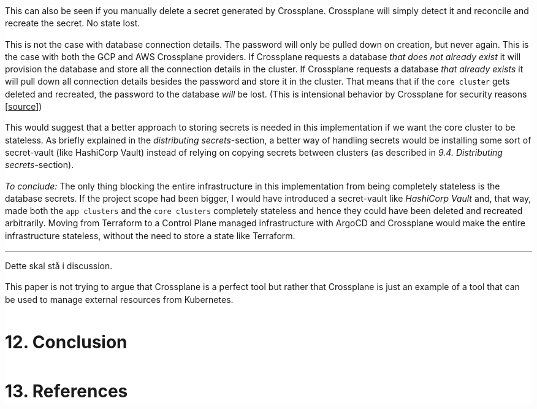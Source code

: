 This can also be seen if you manually delete a secret generated by Crossplane. Crossplane will simply detect it and reconcile and recreate the secret. No state lost.

This is not the case with database connection details. The password will only be pulled down on creation, but never again. This is the case with both the GCP and AWS Crossplane providers. If Crossplane requests a database _that does not already exist_ it will provision the database and store all the connection details in the cluster. If Crossplane requests a database _that already exists_ it will pull down all connection details besides the password and store it in the cluster. That means that if the `core cluster` gets deleted and recreated, the password to the database _will_ be lost. (This is intensional behavior by Crossplane for security reasons [[source](https://github.com/crossplane-contrib/provider-gcp/issues/397#issuecomment-948758190)])

This would suggest that a better approach to storing secrets is needed in this implementation if we want the core cluster to be stateless. As briefly explained in the _distributing secrets_-section, a better way of handling secrets would be installing some sort of secret-vault (like HashiCorp Vault) instead of relying on copying secrets between clusters (as described in _9.4. Distributing secrets_-section).

_To conclude:_ The only thing blocking the entire infrastructure in this implementation from being completely stateless is the database secrets. If the project scope had been bigger, I would have introduced a secret-vault like _HashiCorp Vault_ and, that way, made both the `app clusters` and the `core clusters` completely stateless and hence they could have been deleted and recreated arbitrarily.  Moving from Terraform to a Control Plane managed infrastructure with ArgoCD and Crossplane would make the entire infrastructure stateless, without the need to store a state like Terraform.

---------------

Dette skal stå i discussion. 

This paper is not trying to argue that Crossplane is a perfect tool but rather that Crossplane is just an example of a tool that can be used to manage external resources from Kubernetes.



# 12. Conclusion































# 13. References

